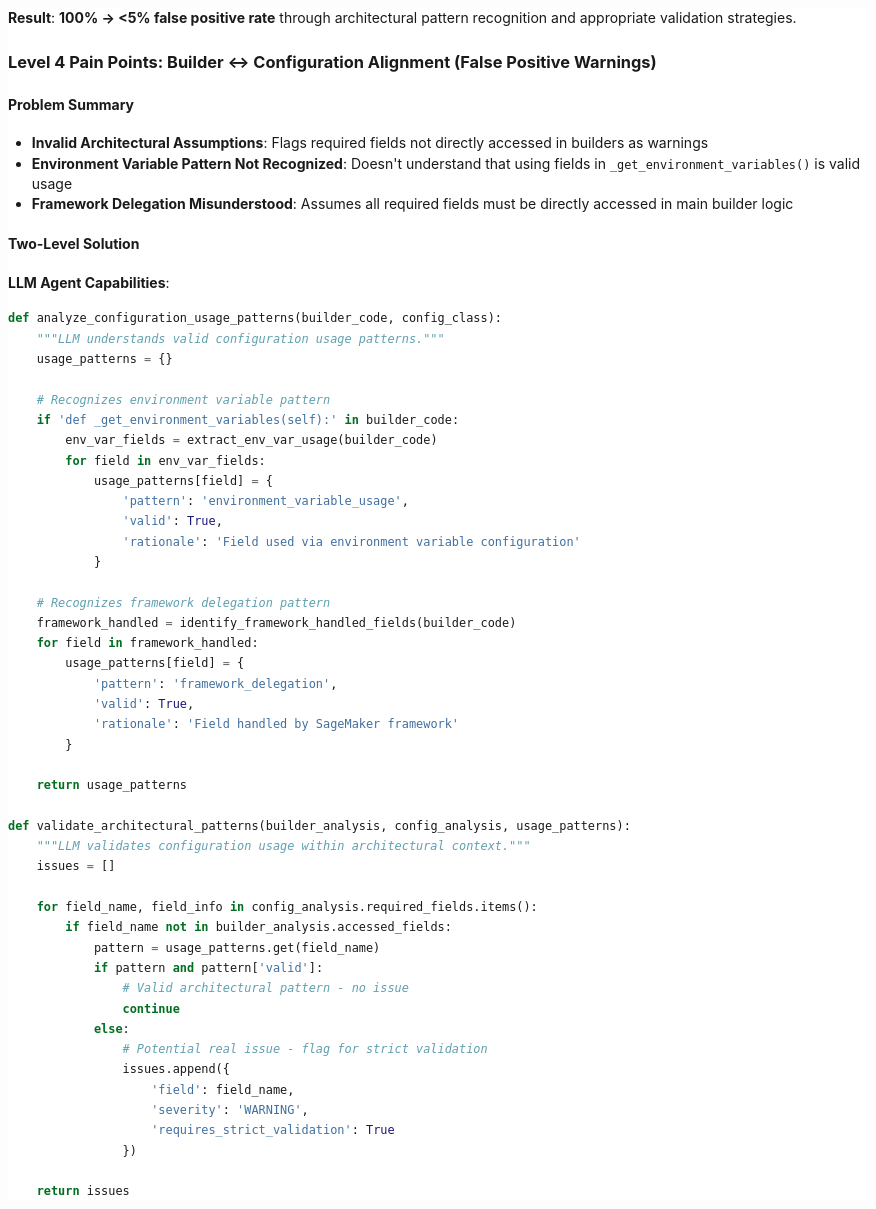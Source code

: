 **Result**: **100% → <5% false positive rate** through architectural pattern recognition and appropriate validation strategies.

### **Level 4 Pain Points: Builder ↔ Configuration Alignment (False Positive Warnings)**

#### **Problem Summary**
- **Invalid Architectural Assumptions**: Flags required fields not directly accessed in builders as warnings
- **Environment Variable Pattern Not Recognized**: Doesn't understand that using fields in `_get_environment_variables()` is valid usage
- **Framework Delegation Misunderstood**: Assumes all required fields must be directly accessed in main builder logic

#### **Two-Level Solution**

**LLM Agent Capabilities**:
```python
def analyze_configuration_usage_patterns(builder_code, config_class):
    """LLM understands valid configuration usage patterns."""
    usage_patterns = {}
    
    # Recognizes environment variable pattern
    if 'def _get_environment_variables(self):' in builder_code:
        env_var_fields = extract_env_var_usage(builder_code)
        for field in env_var_fields:
            usage_patterns[field] = {
                'pattern': 'environment_variable_usage',
                'valid': True,
                'rationale': 'Field used via environment variable configuration'
            }
    
    # Recognizes framework delegation pattern
    framework_handled = identify_framework_handled_fields(builder_code)
    for field in framework_handled:
        usage_patterns[field] = {
            'pattern': 'framework_delegation',
            'valid': True,
            'rationale': 'Field handled by SageMaker framework'
        }
    
    return usage_patterns

def validate_architectural_patterns(builder_analysis, config_analysis, usage_patterns):
    """LLM validates configuration usage within architectural context."""
    issues = []
    
    for field_name, field_info in config_analysis.required_fields.items():
        if field_name not in builder_analysis.accessed_fields:
            pattern = usage_patterns.get(field_name)
            if pattern and pattern['valid']:
                # Valid architectural pattern - no issue
                continue
            else:
                # Potential real issue - flag for strict validation
                issues.append({
                    'field': field_name,
                    'severity': 'WARNING',
                    'requires_strict_validation': True
                })
    
    return issues
```
